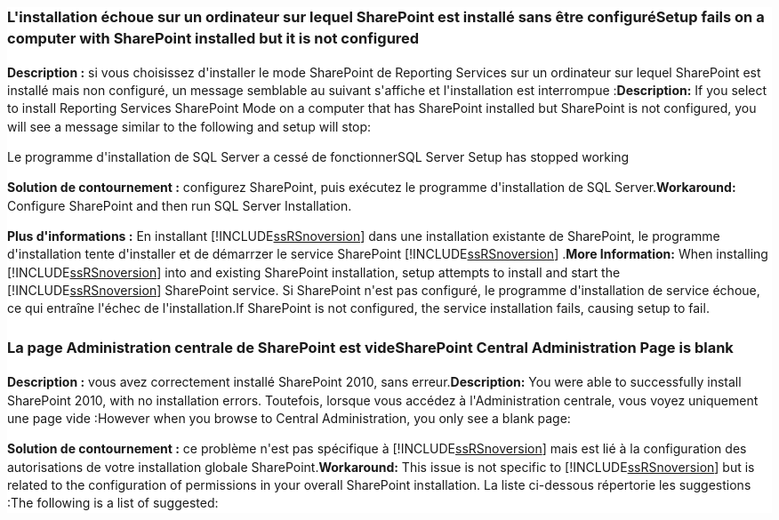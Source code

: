 ###  <a name="setup-fails-on-a-computer-with-sharepoint-installed-but-it-is-not-configured"></a><a name="bkmk_sharepoint_not_confiugred"></a> <span data-ttu-id="5d833-188">L'installation échoue sur un ordinateur sur lequel SharePoint est installé sans être configuré</span><span class="sxs-lookup"><span data-stu-id="5d833-188">Setup fails on a computer with SharePoint installed but it is not configured</span></span>  
 <span data-ttu-id="5d833-189">**Description :** si vous choisissez d'installer le mode SharePoint de Reporting Services sur un ordinateur sur lequel SharePoint est installé mais non configuré, un message semblable au suivant s'affiche et l'installation est interrompue :</span><span class="sxs-lookup"><span data-stu-id="5d833-189">**Description:** If you select to install Reporting Services SharePoint Mode on a computer that has SharePoint installed but SharePoint is not configured, you will see a message similar to the following and setup will stop:</span></span>  
  
 <span data-ttu-id="5d833-190">Le programme d'installation de SQL Server a cessé de fonctionner</span><span class="sxs-lookup"><span data-stu-id="5d833-190">SQL Server Setup has stopped working</span></span>  
  
 <span data-ttu-id="5d833-191">**Solution de contournement :** configurez SharePoint, puis exécutez le programme d'installation de SQL Server.</span><span class="sxs-lookup"><span data-stu-id="5d833-191">**Workaround:** Configure SharePoint and then run SQL Server Installation.</span></span>  
  
 <span data-ttu-id="5d833-192">**Plus d'informations :** En installant [!INCLUDE[ssRSnoversion](../../includes/ssrsnoversion-md.md)] dans une installation existante de SharePoint, le programme d'installation tente d'installer et de démarrzer le service SharePoint [!INCLUDE[ssRSnoversion](../../includes/ssrsnoversion-md.md)] .</span><span class="sxs-lookup"><span data-stu-id="5d833-192">**More Information:** When installing [!INCLUDE[ssRSnoversion](../../includes/ssrsnoversion-md.md)] into and existing SharePoint installation, setup attempts to install and start the [!INCLUDE[ssRSnoversion](../../includes/ssrsnoversion-md.md)] SharePoint service.</span></span> <span data-ttu-id="5d833-193">Si SharePoint n'est pas configuré, le programme d'installation de service échoue, ce qui entraîne l'échec de l'installation.</span><span class="sxs-lookup"><span data-stu-id="5d833-193">If SharePoint is not configured, the service installation fails, causing setup to fail.</span></span>  
  
###  <a name="sharepoint-central-administration-page-is-blank"></a><a name="bkmk_central_admin_blank"></a><span data-ttu-id="5d833-194">La page Administration centrale de SharePoint est vide</span><span class="sxs-lookup"><span data-stu-id="5d833-194">SharePoint Central Administration Page is blank</span></span>  
 <span data-ttu-id="5d833-195">**Description :** vous avez correctement installé SharePoint 2010, sans erreur.</span><span class="sxs-lookup"><span data-stu-id="5d833-195">**Description:** You were able to successfully install SharePoint 2010, with no installation errors.</span></span> <span data-ttu-id="5d833-196">Toutefois, lorsque vous accédez à l'Administration centrale, vous voyez uniquement une page vide :</span><span class="sxs-lookup"><span data-stu-id="5d833-196">However when you browse to Central Administration, you only see a blank page:</span></span>  
  
 <span data-ttu-id="5d833-197">**Solution de contournement :** ce problème n'est pas spécifique à [!INCLUDE[ssRSnoversion](../../includes/ssrsnoversion-md.md)] mais est lié à la configuration des autorisations de votre installation globale SharePoint.</span><span class="sxs-lookup"><span data-stu-id="5d833-197">**Workaround:** This issue is not specific to [!INCLUDE[ssRSnoversion](../../includes/ssrsnoversion-md.md)] but is related to the configuration of permissions in your overall SharePoint installation.</span></span> <span data-ttu-id="5d833-198">La liste ci-dessous répertorie les suggestions :</span><span class="sxs-lookup"><span data-stu-id="5d833-198">The following is a list of suggested:</span></span>  
  